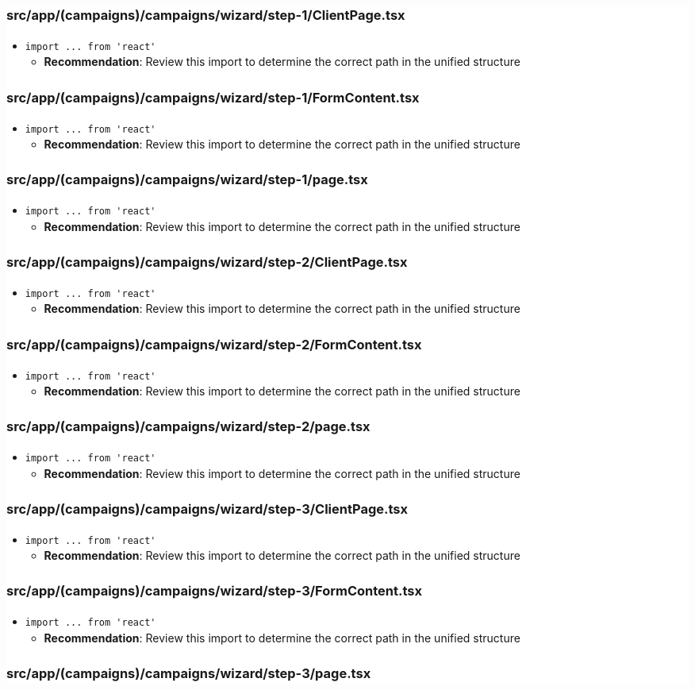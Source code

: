 
### src/app/(campaigns)/campaigns/wizard/step-1/ClientPage.tsx

- `import ... from 'react'`
  - **Recommendation**: Review this import to determine the correct path in the unified structure


### src/app/(campaigns)/campaigns/wizard/step-1/FormContent.tsx

- `import ... from 'react'`
  - **Recommendation**: Review this import to determine the correct path in the unified structure


### src/app/(campaigns)/campaigns/wizard/step-1/page.tsx

- `import ... from 'react'`
  - **Recommendation**: Review this import to determine the correct path in the unified structure


### src/app/(campaigns)/campaigns/wizard/step-2/ClientPage.tsx

- `import ... from 'react'`
  - **Recommendation**: Review this import to determine the correct path in the unified structure


### src/app/(campaigns)/campaigns/wizard/step-2/FormContent.tsx

- `import ... from 'react'`
  - **Recommendation**: Review this import to determine the correct path in the unified structure


### src/app/(campaigns)/campaigns/wizard/step-2/page.tsx

- `import ... from 'react'`
  - **Recommendation**: Review this import to determine the correct path in the unified structure


### src/app/(campaigns)/campaigns/wizard/step-3/ClientPage.tsx

- `import ... from 'react'`
  - **Recommendation**: Review this import to determine the correct path in the unified structure


### src/app/(campaigns)/campaigns/wizard/step-3/FormContent.tsx

- `import ... from 'react'`
  - **Recommendation**: Review this import to determine the correct path in the unified structure


### src/app/(campaigns)/campaigns/wizard/step-3/page.tsx
